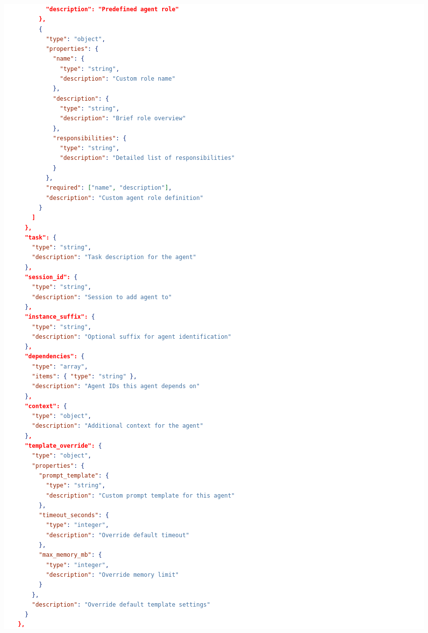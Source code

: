 ```json
            "description": "Predefined agent role"
          },
          {
            "type": "object",
            "properties": {
              "name": {
                "type": "string",
                "description": "Custom role name"
              },
              "description": {
                "type": "string",
                "description": "Brief role overview"
              },
              "responsibilities": {
                "type": "string",
                "description": "Detailed list of responsibilities"
              }
            },
            "required": ["name", "description"],
            "description": "Custom agent role definition"
          }
        ]
      },
      "task": {
        "type": "string",
        "description": "Task description for the agent"
      },
      "session_id": {
        "type": "string",
        "description": "Session to add agent to"
      },
      "instance_suffix": {
        "type": "string",
        "description": "Optional suffix for agent identification"
      },
      "dependencies": {
        "type": "array",
        "items": { "type": "string" },
        "description": "Agent IDs this agent depends on"
      },
      "context": {
        "type": "object",
        "description": "Additional context for the agent"
      },
      "template_override": {
        "type": "object",
        "properties": {
          "prompt_template": {
            "type": "string",
            "description": "Custom prompt template for this agent"
          },
          "timeout_seconds": {
            "type": "integer",
            "description": "Override default timeout"
          },
          "max_memory_mb": {
            "type": "integer",
            "description": "Override memory limit"
          }
        },
        "description": "Override default template settings"
      }
    },
```